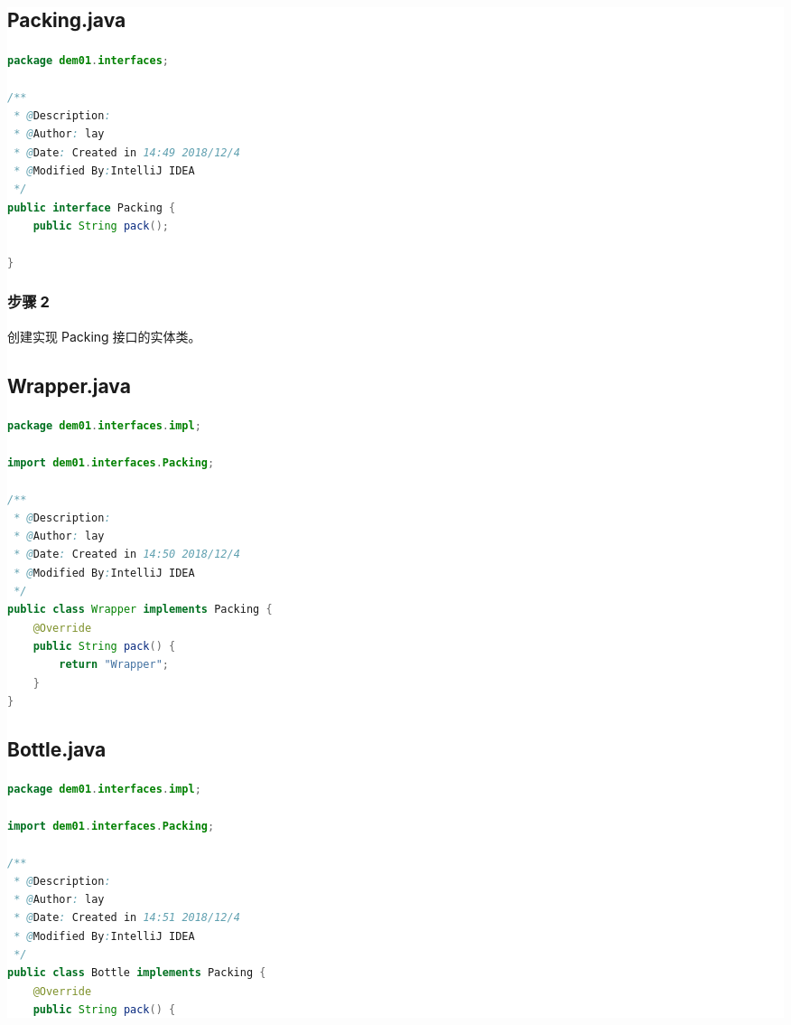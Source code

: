 

## Packing.java

```java
package dem01.interfaces;

/**
 * @Description:
 * @Author: lay
 * @Date: Created in 14:49 2018/12/4
 * @Modified By:IntelliJ IDEA
 */
public interface Packing {
    public String pack();

}

```



### 步骤 2

创建实现 Packing 接口的实体类。

## Wrapper.java

```java
package dem01.interfaces.impl;

import dem01.interfaces.Packing;

/**
 * @Description:
 * @Author: lay
 * @Date: Created in 14:50 2018/12/4
 * @Modified By:IntelliJ IDEA
 */
public class Wrapper implements Packing {
    @Override
    public String pack() {
        return "Wrapper";
    }
}

```



## Bottle.java

```java
package dem01.interfaces.impl;

import dem01.interfaces.Packing;

/**
 * @Description:
 * @Author: lay
 * @Date: Created in 14:51 2018/12/4
 * @Modified By:IntelliJ IDEA
 */
public class Bottle implements Packing {
    @Override
    public String pack() {
```